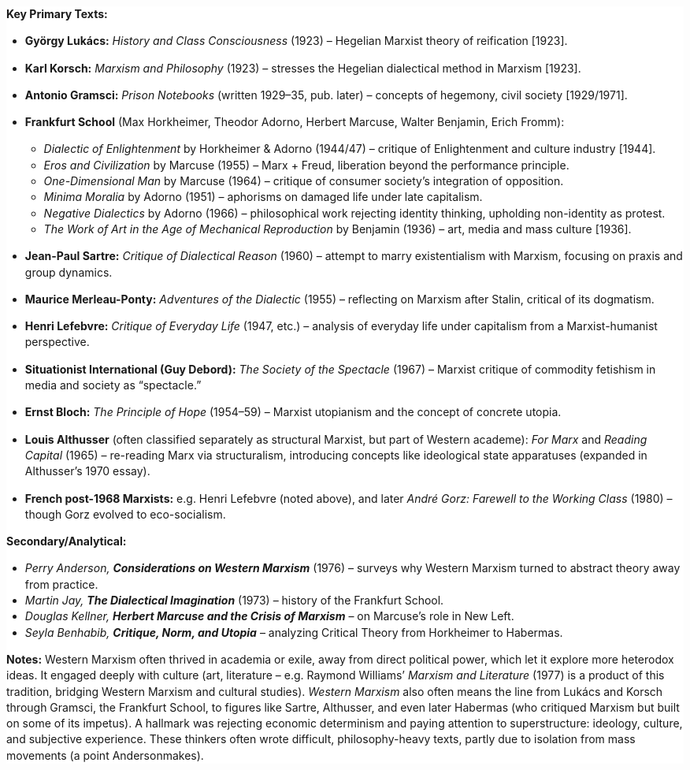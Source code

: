 **Key Primary Texts:**

* **György Lukács:** *History and Class Consciousness* (1923) – Hegelian Marxist theory of reification \[1923].
* **Karl Korsch:** *Marxism and Philosophy* (1923) – stresses the Hegelian dialectical method in Marxism \[1923].
* **Antonio Gramsci:** *Prison Notebooks* (written 1929–35, pub. later) – concepts of hegemony, civil society \[1929/1971].
* **Frankfurt School** (Max Horkheimer, Theodor Adorno, Herbert Marcuse, Walter Benjamin, Erich Fromm):

  * *Dialectic of Enlightenment* by Horkheimer & Adorno (1944/47) – critique of Enlightenment and culture industry \[1944].
  * *Eros and Civilization* by Marcuse (1955) – Marx + Freud, liberation beyond the performance principle.
  * *One-Dimensional Man* by Marcuse (1964) – critique of consumer society’s integration of opposition.
  * *Minima Moralia* by Adorno (1951) – aphorisms on damaged life under late capitalism.
  * *Negative Dialectics* by Adorno (1966) – philosophical work rejecting identity thinking, upholding non-identity as protest.
  * *The Work of Art in the Age of Mechanical Reproduction* by Benjamin (1936) – art, media and mass culture \[1936].
* **Jean-Paul Sartre:** *Critique of Dialectical Reason* (1960) – attempt to marry existentialism with Marxism, focusing on praxis and group dynamics.
* **Maurice Merleau-Ponty:** *Adventures of the Dialectic* (1955) – reflecting on Marxism after Stalin, critical of its dogmatism.
* **Henri Lefebvre:** *Critique of Everyday Life* (1947, etc.) – analysis of everyday life under capitalism from a Marxist-humanist perspective.
* **Situationist International (Guy Debord):** *The Society of the Spectacle* (1967) – Marxist critique of commodity fetishism in media and society as “spectacle.”
* **Ernst Bloch:** *The Principle of Hope* (1954–59) – Marxist utopianism and the concept of concrete utopia.
* **Louis Althusser** (often classified separately as structural Marxist, but part of Western academe): *For Marx* and *Reading Capital* (1965) – re-reading Marx via structuralism, introducing concepts like ideological state apparatuses (expanded in Althusser’s 1970 essay).
* **French post-1968 Marxists:** e.g. Henri Lefebvre (noted above), and later *André Gorz: Farewell to the Working Class* (1980) – though Gorz evolved to eco-socialism.

**Secondary/Analytical:**

* *Perry Anderson, **Considerations on Western Marxism*** (1976) – surveys why Western Marxism turned to abstract theory away from practice.
* *Martin Jay, **The Dialectical Imagination*** (1973) – history of the Frankfurt School.
* *Douglas Kellner, **Herbert Marcuse and the Crisis of Marxism*** – on Marcuse’s role in New Left.
* *Seyla Benhabib, **Critique, Norm, and Utopia*** – analyzing Critical Theory from Horkheimer to Habermas.

**Notes:** Western Marxism often thrived in academia or exile, away from direct political power, which let it explore more heterodox ideas. It engaged deeply with culture (art, literature – e.g. Raymond Williams’ *Marxism and Literature* (1977) is a product of this tradition, bridging Western Marxism and cultural studies). *Western Marxism* also often means the line from Lukács and Korsch through Gramsci, the Frankfurt School, to figures like Sartre, Althusser, and even later Habermas (who critiqued Marxism but built on some of its impetus). A hallmark was rejecting economic determinism and paying attention to superstructure: ideology, culture, and subjective experience. These thinkers often wrote difficult, philosophy-heavy texts, partly due to isolation from mass movements (a point Andersonmakes).
